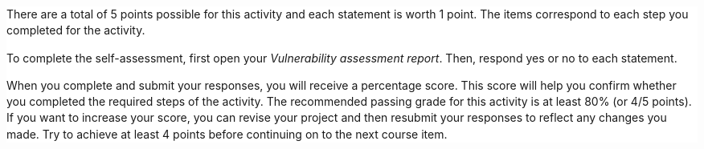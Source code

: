 There are a total of 5 points possible for this activity and each statement is worth 1 point. The items correspond to each step you completed for the activity. 

To complete the self-assessment, first open your _Vulnerability assessment report_. Then, respond yes or no to each statement. 

When you complete and submit your responses, you will receive a percentage score. This score will help you confirm whether you completed the required steps of the activity. The recommended passing grade for this activity is at least 80% (or 4/5 points). If you want to increase your score, you can revise your project and then resubmit your responses to reflect any changes you made. Try to achieve at least 4 points before continuing on to the next course item.